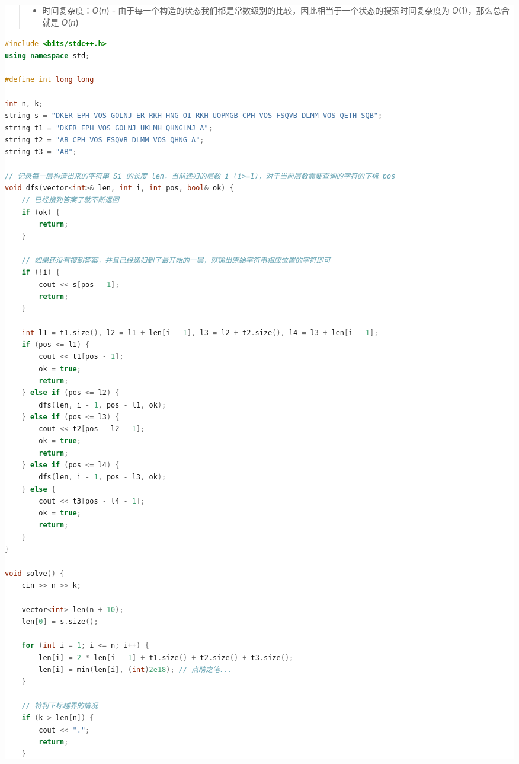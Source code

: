 > - 时间复杂度：$O(n)$ - 由于每一个构造的状态我们都是常数级别的比较，因此相当于一个状态的搜索时间复杂度为 $O(1)$，那么总合就是 $O(n)$

```cpp
#include <bits/stdc++.h>
using namespace std;

#define int long long

int n, k;
string s = "DKER EPH VOS GOLNJ ER RKH HNG OI RKH UOPMGB CPH VOS FSQVB DLMM VOS QETH SQB";
string t1 = "DKER EPH VOS GOLNJ UKLMH QHNGLNJ A";
string t2 = "AB CPH VOS FSQVB DLMM VOS QHNG A";
string t3 = "AB";

// 记录每一层构造出来的字符串 Si 的长度 len，当前递归的层数 i (i>=1)，对于当前层数需要查询的字符的下标 pos
void dfs(vector<int>& len, int i, int pos, bool& ok) {
    // 已经搜到答案了就不断返回
    if (ok) {
        return;
    }

    // 如果还没有搜到答案，并且已经递归到了最开始的一层，就输出原始字符串相应位置的字符即可
    if (!i) {
        cout << s[pos - 1];
        return;
    }

    int l1 = t1.size(), l2 = l1 + len[i - 1], l3 = l2 + t2.size(), l4 = l3 + len[i - 1];
    if (pos <= l1) {
        cout << t1[pos - 1];
        ok = true;
        return;
    } else if (pos <= l2) {
        dfs(len, i - 1, pos - l1, ok);
    } else if (pos <= l3) {
        cout << t2[pos - l2 - 1];
        ok = true;
        return;
    } else if (pos <= l4) {
        dfs(len, i - 1, pos - l3, ok);
    } else {
        cout << t3[pos - l4 - 1];
        ok = true;
        return;
    }
}

void solve() {
    cin >> n >> k;

    vector<int> len(n + 10);
    len[0] = s.size();

    for (int i = 1; i <= n; i++) {
        len[i] = 2 * len[i - 1] + t1.size() + t2.size() + t3.size();
        len[i] = min(len[i], (int)2e18); // 点睛之笔...
    }

    // 特判下标越界的情况
    if (k > len[n]) {
        cout << ".";
        return;
    }

```